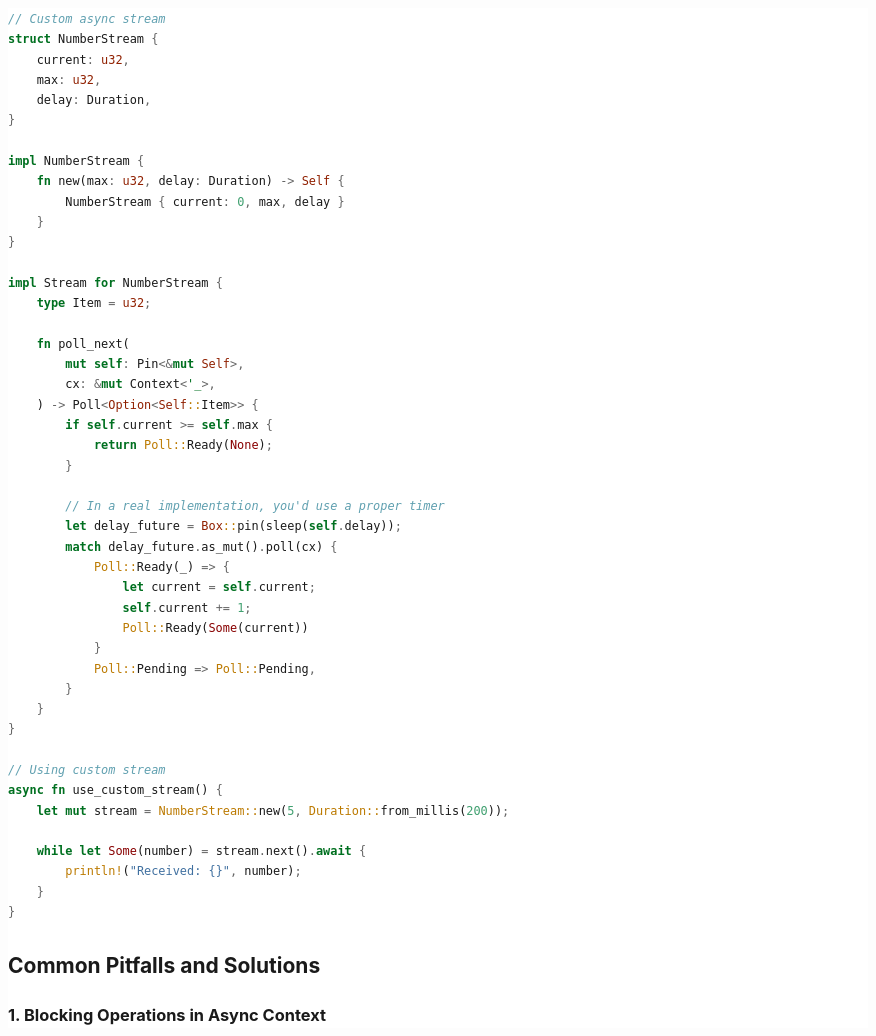 ```rust
// Custom async stream
struct NumberStream {
    current: u32,
    max: u32,
    delay: Duration,
}

impl NumberStream {
    fn new(max: u32, delay: Duration) -> Self {
        NumberStream { current: 0, max, delay }
    }
}

impl Stream for NumberStream {
    type Item = u32;
    
    fn poll_next(
        mut self: Pin<&mut Self>,
        cx: &mut Context<'_>,
    ) -> Poll<Option<Self::Item>> {
        if self.current >= self.max {
            return Poll::Ready(None);
        }
        
        // In a real implementation, you'd use a proper timer
        let delay_future = Box::pin(sleep(self.delay));
        match delay_future.as_mut().poll(cx) {
            Poll::Ready(_) => {
                let current = self.current;
                self.current += 1;
                Poll::Ready(Some(current))
            }
            Poll::Pending => Poll::Pending,
        }
    }
}

// Using custom stream
async fn use_custom_stream() {
    let mut stream = NumberStream::new(5, Duration::from_millis(200));
    
    while let Some(number) = stream.next().await {
        println!("Received: {}", number);
    }
}
```

## Common Pitfalls and Solutions

### 1. Blocking Operations in Async Context
